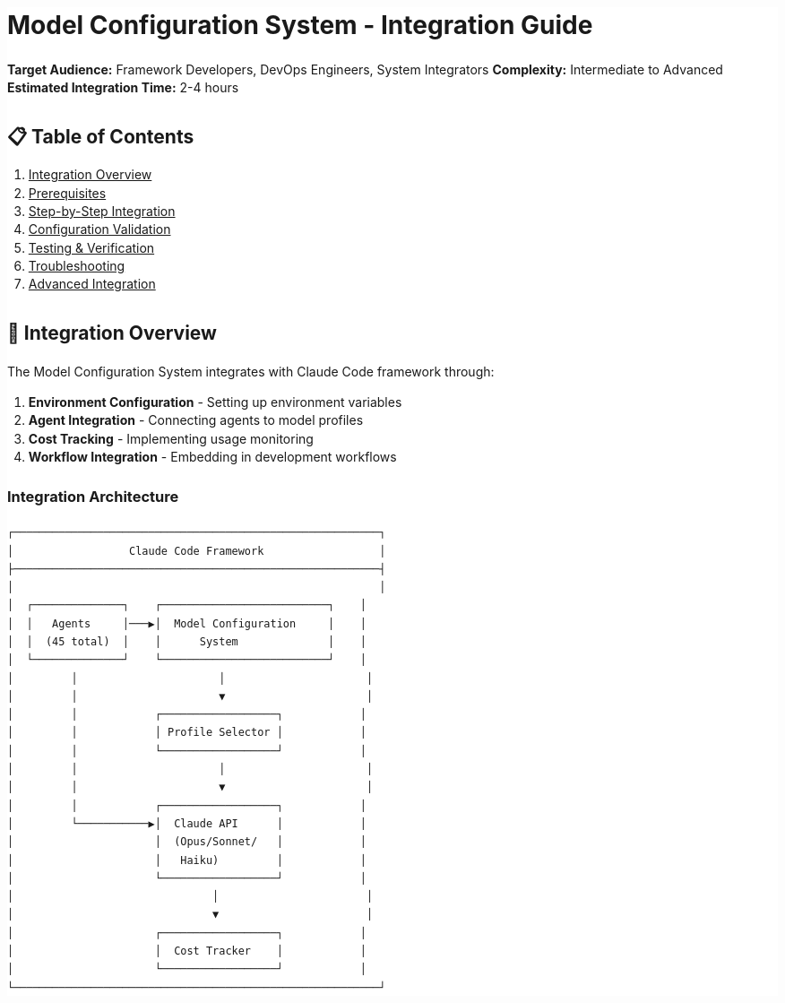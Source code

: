 # Model Configuration System - Integration Guide

**Target Audience:** Framework Developers, DevOps Engineers, System Integrators
**Complexity:** Intermediate to Advanced
**Estimated Integration Time:** 2-4 hours

## 📋 Table of Contents

1. [Integration Overview](#integration-overview)
2. [Prerequisites](#prerequisites)
3. [Step-by-Step Integration](#step-by-step-integration)
4. [Configuration Validation](#configuration-validation)
5. [Testing & Verification](#testing--verification)
6. [Troubleshooting](#troubleshooting)
7. [Advanced Integration](#advanced-integration)

## 🎯 Integration Overview

The Model Configuration System integrates with Claude Code framework through:

1. **Environment Configuration** - Setting up environment variables
2. **Agent Integration** - Connecting agents to model profiles
3. **Cost Tracking** - Implementing usage monitoring
4. **Workflow Integration** - Embedding in development workflows

### Integration Architecture

```
┌─────────────────────────────────────────────────────────┐
│                  Claude Code Framework                  │
├─────────────────────────────────────────────────────────┤
│                                                         │
│  ┌──────────────┐    ┌──────────────────────────┐    │
│  │   Agents     │───▶│  Model Configuration     │    │
│  │  (45 total)  │    │      System              │    │
│  └──────────────┘    └──────────────────────────┘    │
│         │                      │                      │
│         │                      ▼                      │
│         │            ┌──────────────────┐            │
│         │            │ Profile Selector │            │
│         │            └──────────────────┘            │
│         │                      │                      │
│         │                      ▼                      │
│         │            ┌──────────────────┐            │
│         └───────────▶│  Claude API      │            │
│                      │  (Opus/Sonnet/   │            │
│                      │   Haiku)         │            │
│                      └──────────────────┘            │
│                               │                       │
│                               ▼                       │
│                      ┌──────────────────┐            │
│                      │  Cost Tracker    │            │
│                      └──────────────────┘            │
└─────────────────────────────────────────────────────────┘
```
